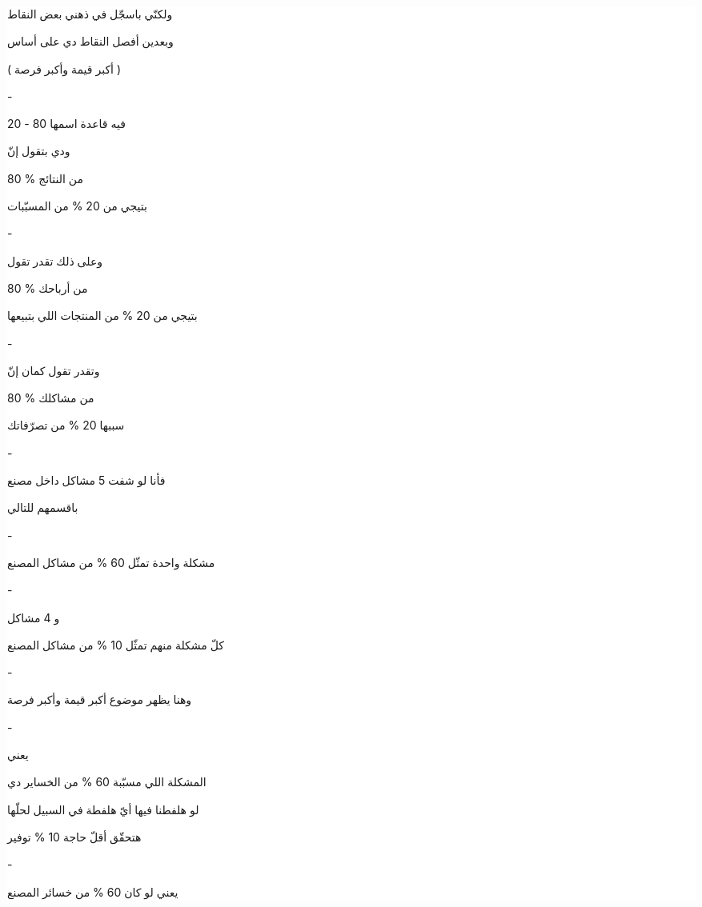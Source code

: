 ولكنّي باسجّل في ذهني بعض النقاط

وبعدين أفصل النقاط دي على أساس

( أكبر قيمة وأكبر فرصة )

\-

فيه قاعدة اسمها 80 - 20

ودي بتقول إنّ

80 % من النتائج

بتيجي من 20 % من المسبّبات

\-

وعلى ذلك تقدر تقول

80 % من أرباحك

بتيجي من 20 % من المنتجات اللي بتبيعها

\-

وتقدر تقول كمان إنّ

80 % من مشاكلك

سببها 20 % من تصرّفاتك

\-

فأنا لو شفت 5 مشاكل داخل مصنع

باقسمهم للتالي

\-

مشكلة واحدة تمثّل 60 % من مشاكل المصنع

\-

و 4 مشاكل

كلّ مشكلة منهم تمثّل 10 % من مشاكل المصنع

\-

وهنا يظهر موضوع أكبر قيمة وأكبر فرصة

\-

يعني

المشكلة اللي مسبّبة 60 % من الخساير دي

لو هلفطنا فيها أيّ هلفطة في السبيل لحلّها

هتحقّق أقلّ حاجة 10 % توفير

\-

يعني لو كان 60 % من خسائر المصنع
